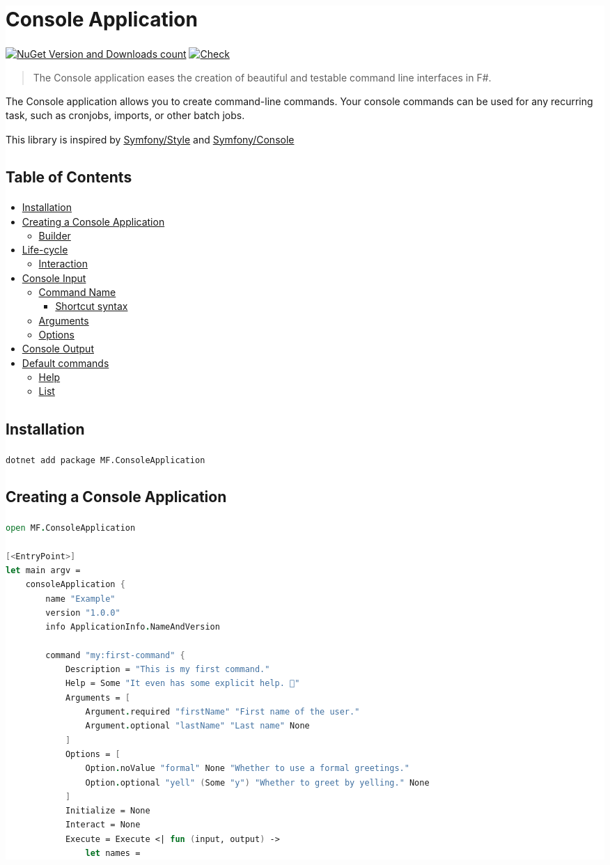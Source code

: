 Console Application
===================

[![NuGet Version and Downloads count](https://buildstats.info/nuget/MF.ConsoleApplication)](https://www.nuget.org/packages/MF.ConsoleApplication)
[![Check](https://github.com/MortalFlesh/console-application/actions/workflows/checks.yaml/badge.svg)](https://github.com/MortalFlesh/console-application/actions/workflows/checks.yaml)

> The Console application eases the creation of beautiful and testable command line interfaces in F#.

The Console application allows you to create command-line commands. Your console commands can be used for any recurring task, such as cronjobs, imports, or other batch jobs.

This library is inspired by [Symfony/Style](https://symfony.com/doc/current/console/style.html) and [Symfony/Console](https://symfony.com/doc/current/components/console.html)

## Table of Contents
- [Installation](#installation)
- [Creating a Console Application](#creating-a-console-application)
    - [Builder](#builder)
- [Life-cycle](#life-cycle)
    - [Interaction](#interaction)
- [Console Input](#console-input-arguments--options)
    - [Command Name](#command-name)
        - [Shortcut syntax](#shortcut-syntax)
    - [Arguments](#arguments)
    - [Options](#options)
- [Console Output](#console-output)
- [Default commands](#default-commands)
    - [Help](#help)
    - [List](#list)

## Installation
```sh
dotnet add package MF.ConsoleApplication
```

## Creating a Console Application
```fs
open MF.ConsoleApplication

[<EntryPoint>]
let main argv =
    consoleApplication {
        name "Example"
        version "1.0.0"
        info ApplicationInfo.NameAndVersion

        command "my:first-command" {
            Description = "This is my first command."
            Help = Some "It even has some explicit help. 🎉"
            Arguments = [
                Argument.required "firstName" "First name of the user."
                Argument.optional "lastName" "Last name" None
            ]
            Options = [
                Option.noValue "formal" None "Whether to use a formal greetings."
                Option.optional "yell" (Some "y") "Whether to greet by yelling." None
            ]
            Initialize = None
            Interact = None
            Execute = Execute <| fun (input, output) ->
                let names =
```